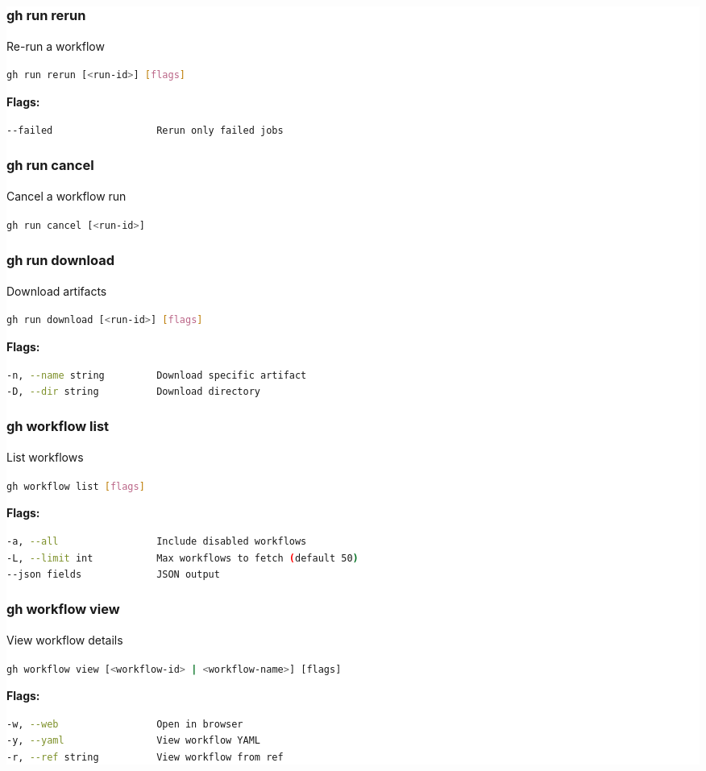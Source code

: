 ### gh run rerun
Re-run a workflow

```bash
gh run rerun [<run-id>] [flags]
```

**Flags:**
```bash
--failed                  Rerun only failed jobs
```

### gh run cancel
Cancel a workflow run

```bash
gh run cancel [<run-id>]
```

### gh run download
Download artifacts

```bash
gh run download [<run-id>] [flags]
```

**Flags:**
```bash
-n, --name string         Download specific artifact
-D, --dir string          Download directory
```

### gh workflow list
List workflows

```bash
gh workflow list [flags]
```

**Flags:**
```bash
-a, --all                 Include disabled workflows
-L, --limit int           Max workflows to fetch (default 50)
--json fields             JSON output
```

### gh workflow view
View workflow details

```bash
gh workflow view [<workflow-id> | <workflow-name>] [flags]
```

**Flags:**
```bash
-w, --web                 Open in browser
-y, --yaml                View workflow YAML
-r, --ref string          View workflow from ref
```
